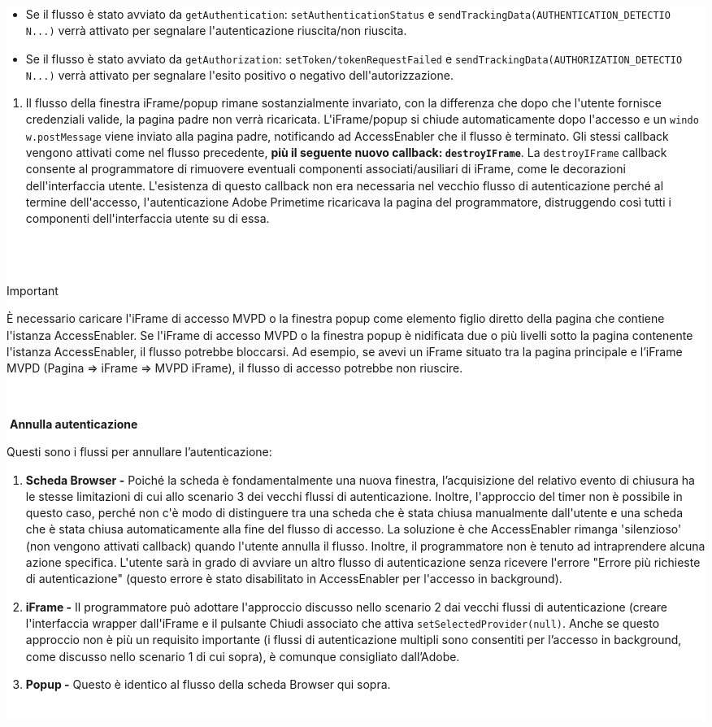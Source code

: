    - Se il flusso è stato avviato da `getAuthentication`: `setAuthenticationStatus` e `sendTrackingData(AUTHENTICATION_DETECTION...)` verrà attivato per segnalare l&#39;autenticazione riuscita/non riuscita.

   - Se il flusso è stato avviato da `getAuthorization`: `setToken/tokenRequestFailed` e `sendTrackingData(AUTHORIZATION_DETECTION...)` verrà attivato per segnalare l&#39;esito positivo o negativo dell&#39;autorizzazione.

1. Il flusso della finestra iFrame/popup rimane sostanzialmente invariato, con la differenza che dopo che l&#39;utente fornisce credenziali valide, la pagina padre non verrà ricaricata. L&#39;iFrame/popup si chiude automaticamente dopo l&#39;accesso e un `window.postMessage` viene inviato alla pagina padre, notificando ad AccessEnabler che il flusso è terminato. Gli stessi callback vengono attivati come nel flusso precedente, **più il seguente nuovo callback: `destroyIFrame`**. La `destroyIFrame` callback consente al programmatore di rimuovere eventuali componenti associati/ausiliari di iFrame, come le decorazioni dell&#39;interfaccia utente. L&#39;esistenza di questo callback non era necessaria nel vecchio flusso di autenticazione perché al termine dell&#39;accesso, l&#39;autenticazione Adobe Primetime ricaricava la pagina del programmatore, distruggendo così tutti i componenti dell&#39;interfaccia utente su di essa.

</br>     

>[!IMPORTANT]
> 
>È necessario caricare l&#39;iFrame di accesso MVPD o la finestra popup come elemento figlio diretto della pagina che contiene l&#39;istanza AccessEnabler. Se l&#39;iFrame di accesso MVPD o la finestra popup è nidificata due o più livelli sotto la pagina contenente l&#39;istanza AccessEnabler, il flusso potrebbe bloccarsi. Ad esempio, se avevi un iFrame situato tra la pagina principale e l’iFrame MVPD (Pagina =\> iFrame =\> MVPD iFrame), il flusso di accesso potrebbe non riuscire.

</br>

 **Annulla autenticazione**

Questi sono i flussi per annullare l’autenticazione:

1. **Scheda Browser -** Poiché la scheda è fondamentalmente una nuova finestra, l’acquisizione del relativo evento di chiusura ha le stesse limitazioni di cui allo scenario 3 dei vecchi flussi di autenticazione. Inoltre, l&#39;approccio del timer non è possibile in questo caso, perché non c&#39;è modo di distinguere tra una scheda che è stata chiusa manualmente dall&#39;utente e una scheda che è stata chiusa automaticamente alla fine del flusso di accesso. La soluzione è che AccessEnabler rimanga &#39;silenzioso&#39; (non vengono attivati callback) quando l&#39;utente annulla il flusso. Inoltre, il programmatore non è tenuto ad intraprendere alcuna azione specifica. L&#39;utente sarà in grado di avviare un altro flusso di autenticazione senza ricevere l&#39;errore &quot;Errore più richieste di autenticazione&quot; (questo errore è stato disabilitato in AccessEnabler per l&#39;accesso in background).

1. **iFrame -** Il programmatore può adottare l&#39;approccio discusso nello scenario 2 dai vecchi flussi di autenticazione (creare l&#39;interfaccia wrapper dall&#39;iFrame e il pulsante Chiudi associato che attiva `setSelectedProvider(null)`. Anche se questo approccio non è più un requisito importante (i flussi di autenticazione multipli sono consentiti per l’accesso in background, come discusso nello scenario 1 di cui sopra), è comunque consigliato dall’Adobe.

1. **Popup -** Questo è identico al flusso della scheda Browser qui sopra.

</br>
